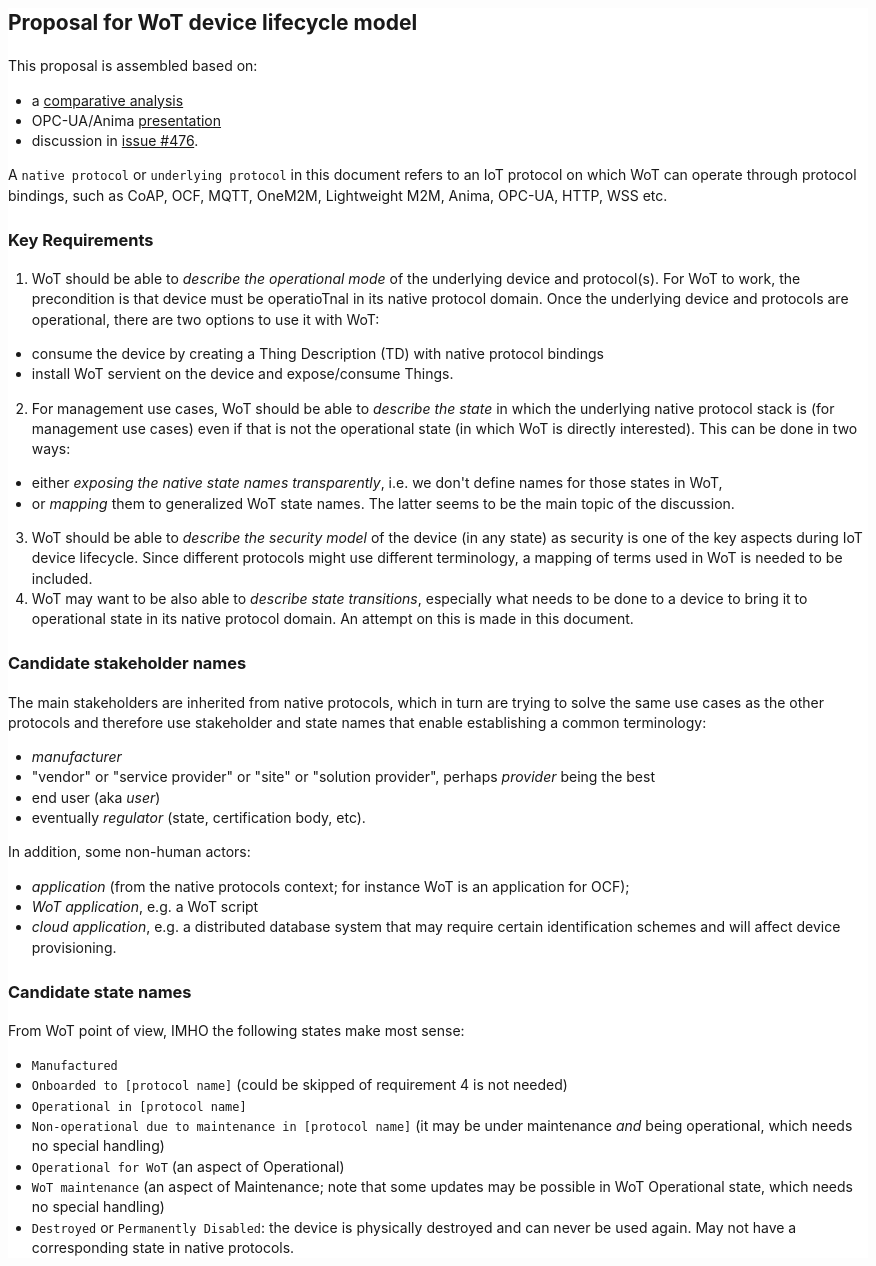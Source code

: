 
## Proposal for WoT device lifecycle model

This proposal is assembled based on:
- a [comparative analysis](https://github.com/w3c/wot-architecture/blob/master/proposals/lifecycle/Device-lifecycle-comparisons.pdf)
- OPC-UA/Anima [presentation](https://github.com/w3c/wot-security/blob/master/presentations/2020-03-16-Bootstrapping%20IoT%20Security%20-%20The%20IETF%20Anima%20and%20OPC-UA%20Recipes.pdf)
- discussion in [issue #476](https://github.com/w3c/wot-architecture/issues/476).

A `native protocol` or `underlying protocol` in this document refers to an IoT protocol on which WoT can operate through protocol bindings, such as CoAP, OCF, MQTT, OneM2M, Lightweight M2M, Anima, OPC-UA, HTTP, WSS etc.

### Key Requirements
1. WoT should be able to _describe the operational mode_ of the underlying device and protocol(s). For WoT to work, the precondition is that device must be operatioTnal in its native protocol domain. Once the underlying device and protocols are operational, there are two options to use it with WoT:
- consume the device by creating a Thing Description (TD) with native protocol bindings
- install WoT servient on the device and expose/consume Things.
2. For management use cases, WoT should be able to _describe the state_ in which the underlying native protocol stack is (for management use cases) even if that is not the operational state (in which WoT is directly interested). This can be done in two ways:
  - either _exposing the native state names transparently_, i.e. we don't define names for those states in WoT,
  - or _mapping_ them to generalized WoT state names.
The latter seems to be the main topic of the discussion.
3. WoT should be able to _describe the security model_ of the device (in any state) as security is one of the key aspects during IoT device lifecycle. Since different protocols might use different terminology, a mapping of terms used in WoT is needed to be included.
4. WoT may want to be also able to _describe state transitions_, especially what needs to be done to a device to bring it to operational state in its native protocol domain. An attempt on this is made in this document.

### Candidate stakeholder names
The main stakeholders are inherited from native protocols, which in turn are trying to solve the same use cases as the other protocols and therefore use stakeholder and state names that enable establishing a common terminology:
- _manufacturer_
- "vendor" or "service provider" or "site" or "solution provider", perhaps _provider_ being the best
- end user (aka _user_)
- eventually _regulator_ (state, certification body, etc).

In addition, some non-human actors:
-  _application_ (from the native protocols context; for instance WoT is an application for OCF);
- _WoT application_, e.g. a WoT script
- _cloud application_, e.g. a distributed database system that may require certain identification schemes and will affect device provisioning.


### Candidate state names
From WoT point of view, IMHO the following states make most sense:
- `Manufactured`
- `Onboarded to [protocol name]`  (could be skipped of requirement 4 is not needed)
- `Operational in [protocol name]`
- `Non-operational due to maintenance in [protocol name]`
(it may be under maintenance _and_ being operational, which needs no special handling)
- `Operational for WoT` (an aspect of Operational)
- `WoT maintenance` (an aspect of Maintenance; note that some updates may be possible in WoT Operational state, which needs no special handling)
- `Destroyed` or `Permanently Disabled`: the device is physically destroyed and can never be used again. May not have a corresponding state in native protocols.

